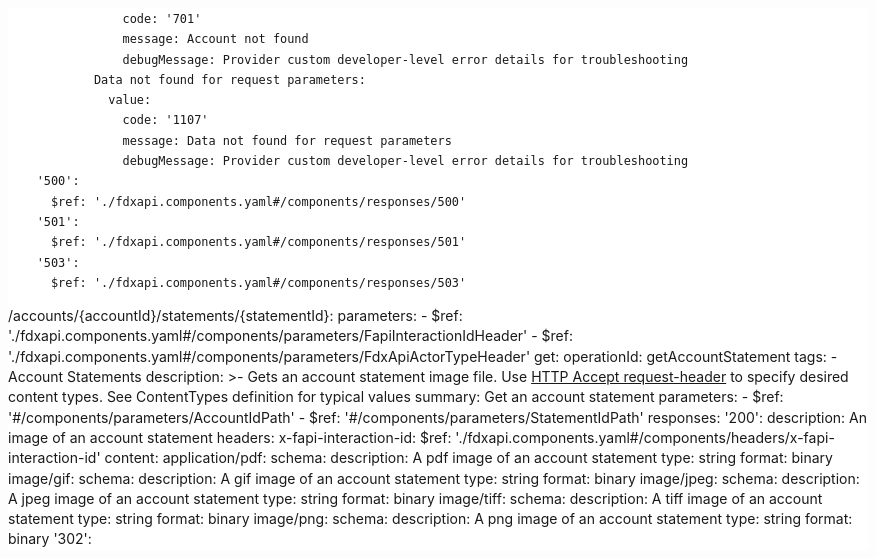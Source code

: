                     code: '701'
                    message: Account not found
                    debugMessage: Provider custom developer-level error details for troubleshooting
                Data not found for request parameters:
                  value:
                    code: '1107'
                    message: Data not found for request parameters
                    debugMessage: Provider custom developer-level error details for troubleshooting
        '500':
          $ref: './fdxapi.components.yaml#/components/responses/500'
        '501':
          $ref: './fdxapi.components.yaml#/components/responses/501'
        '503':
          $ref: './fdxapi.components.yaml#/components/responses/503'

  /accounts/{accountId}/statements/{statementId}:
    parameters:
      - $ref: './fdxapi.components.yaml#/components/parameters/FapiInteractionIdHeader'
      - $ref: './fdxapi.components.yaml#/components/parameters/FdxApiActorTypeHeader'
    get:
      operationId: getAccountStatement
      tags:
        - Account Statements
      description: >-
        Gets an account statement image file. Use
        [HTTP Accept request-header](https://www.w3.org/Protocols/rfc2616/rfc2616-sec14.html)
        to specify desired content types. See ContentTypes definition for typical values
      summary: Get an account statement
      parameters:
        - $ref: '#/components/parameters/AccountIdPath'
        - $ref: '#/components/parameters/StatementIdPath'
      responses:
        '200':
          description: An image of an account statement
          headers:
            x-fapi-interaction-id:
              $ref: './fdxapi.components.yaml#/components/headers/x-fapi-interaction-id'
          content:
            application/pdf:
              schema:
                description: A pdf image of an account statement
                type: string
                format: binary
            image/gif:
              schema:
                description: A gif image of an account statement
                type: string
                format: binary
            image/jpeg:
              schema:
                description: A jpeg image of an account statement
                type: string
                format: binary
            image/tiff:
              schema:
                description: A tiff image of an account statement
                type: string
                format: binary
            image/png:
              schema:
                description: A png image of an account statement
                type: string
                format: binary
        '302':